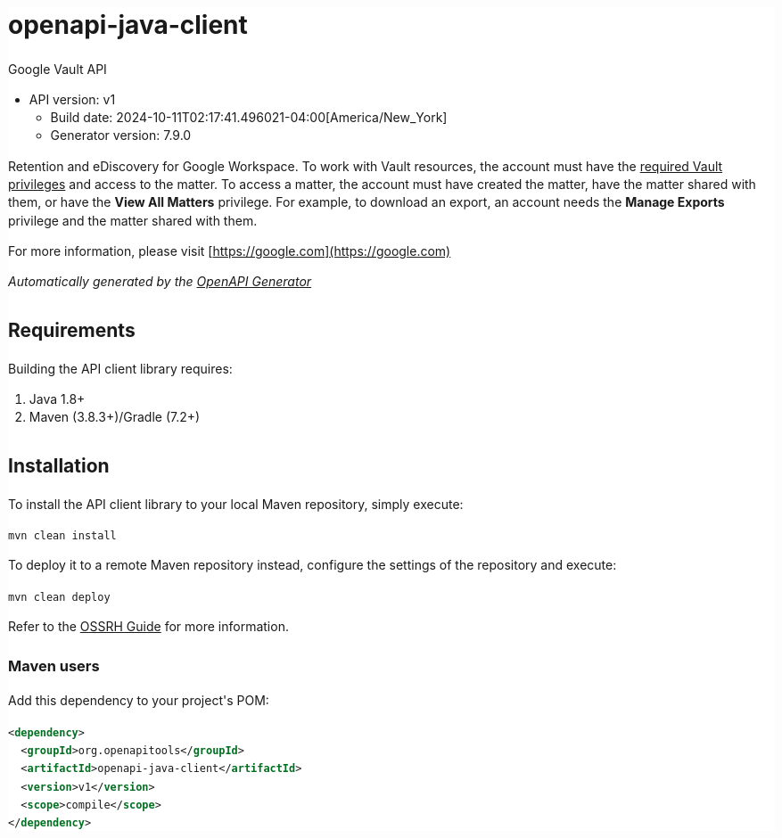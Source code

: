 # openapi-java-client

Google Vault API
- API version: v1
  - Build date: 2024-10-11T02:17:41.496021-04:00[America/New_York]
  - Generator version: 7.9.0

Retention and eDiscovery for Google Workspace. To work with Vault resources, the account must have the [required Vault privileges](https://support.google.com/vault/answer/2799699) and access to the matter. To access a matter, the account must have created the matter, have the matter shared with them, or have the **View All Matters** privilege. For example, to download an export, an account needs the **Manage Exports** privilege and the matter shared with them. 

  For more information, please visit [https://google.com](https://google.com)

*Automatically generated by the [OpenAPI Generator](https://openapi-generator.tech)*


## Requirements

Building the API client library requires:
1. Java 1.8+
2. Maven (3.8.3+)/Gradle (7.2+)

## Installation

To install the API client library to your local Maven repository, simply execute:

```shell
mvn clean install
```

To deploy it to a remote Maven repository instead, configure the settings of the repository and execute:

```shell
mvn clean deploy
```

Refer to the [OSSRH Guide](http://central.sonatype.org/pages/ossrh-guide.html) for more information.

### Maven users

Add this dependency to your project's POM:

```xml
<dependency>
  <groupId>org.openapitools</groupId>
  <artifactId>openapi-java-client</artifactId>
  <version>v1</version>
  <scope>compile</scope>
</dependency>
```

